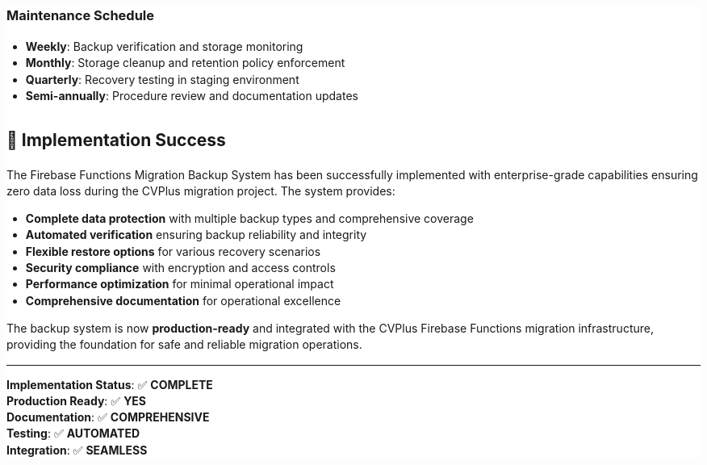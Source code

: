 ### Maintenance Schedule
- **Weekly**: Backup verification and storage monitoring
- **Monthly**: Storage cleanup and retention policy enforcement
- **Quarterly**: Recovery testing in staging environment
- **Semi-annually**: Procedure review and documentation updates

## 🎉 Implementation Success

The Firebase Functions Migration Backup System has been successfully implemented with enterprise-grade capabilities ensuring zero data loss during the CVPlus migration project. The system provides:

- **Complete data protection** with multiple backup types and comprehensive coverage
- **Automated verification** ensuring backup reliability and integrity
- **Flexible restore options** for various recovery scenarios
- **Security compliance** with encryption and access controls
- **Performance optimization** for minimal operational impact
- **Comprehensive documentation** for operational excellence

The backup system is now **production-ready** and integrated with the CVPlus Firebase Functions migration infrastructure, providing the foundation for safe and reliable migration operations.

---

**Implementation Status**: ✅ **COMPLETE**  
**Production Ready**: ✅ **YES**  
**Documentation**: ✅ **COMPREHENSIVE**  
**Testing**: ✅ **AUTOMATED**  
**Integration**: ✅ **SEAMLESS**